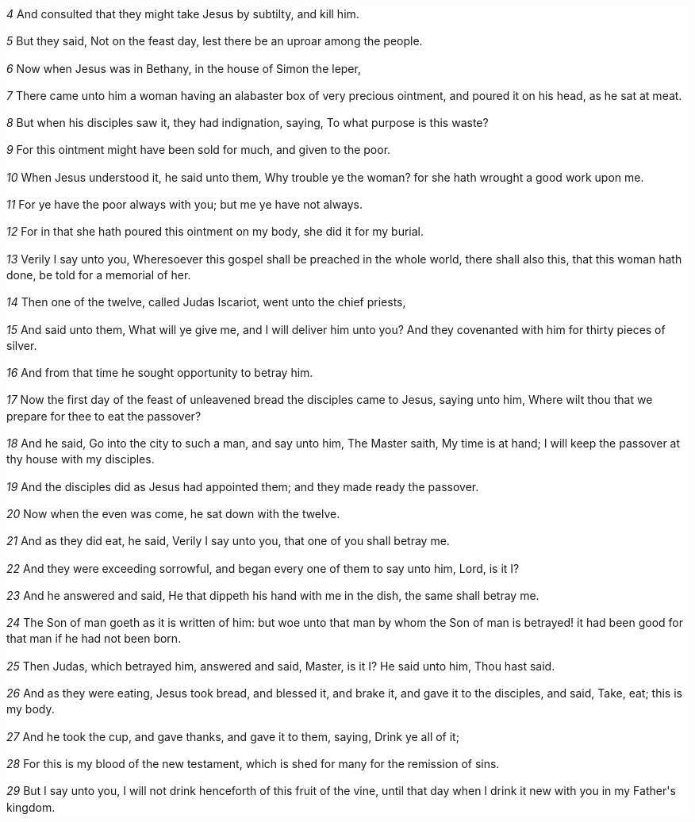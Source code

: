 *4* And consulted that they might take Jesus by subtilty, and kill him.

*5* But they said, Not on the feast day, lest there be an uproar among the people.

*6* Now when Jesus was in Bethany, in the house of Simon the leper,

*7* There came unto him a woman having an alabaster box of very precious ointment, and poured it on his head, as he sat at meat.

*8* But when his disciples saw it, they had indignation, saying, To what purpose is this waste?

*9* For this ointment might have been sold for much, and given to the poor.

*10* When Jesus understood it, he said unto them, Why trouble ye the woman? for she hath wrought a good work upon me.

*11* For ye have the poor always with you; but me ye have not always.

*12* For in that she hath poured this ointment on my body, she did it for my burial.

*13* Verily I say unto you, Wheresoever this gospel shall be preached in the whole world, there shall also this, that this woman hath done, be told for a memorial of her.

*14* Then one of the twelve, called Judas Iscariot, went unto the chief priests,

*15* And said unto them, What will ye give me, and I will deliver him unto you? And they covenanted with him for thirty pieces of silver.

*16* And from that time he sought opportunity to betray him.

*17* Now the first day of the feast of unleavened bread the disciples came to Jesus, saying unto him, Where wilt thou that we prepare for thee to eat the passover?

*18* And he said, Go into the city to such a man, and say unto him, The Master saith, My time is at hand; I will keep the passover at thy house with my disciples.

*19* And the disciples did as Jesus had appointed them; and they made ready the passover.

*20* Now when the even was come, he sat down with the twelve.

*21* And as they did eat, he said, Verily I say unto you, that one of you shall betray me.

*22* And they were exceeding sorrowful, and began every one of them to say unto him, Lord, is it I?

*23* And he answered and said, He that dippeth his hand with me in the dish, the same shall betray me.

*24* The Son of man goeth as it is written of him: but woe unto that man by whom the Son of man is betrayed! it had been good for that man if he had not been born.

*25* Then Judas, which betrayed him, answered and said, Master, is it I? He said unto him, Thou hast said.

*26* And as they were eating, Jesus took bread, and blessed it, and brake it, and gave it to the disciples, and said, Take, eat; this is my body.

*27* And he took the cup, and gave thanks, and gave it to them, saying, Drink ye all of it;

*28* For this is my blood of the new testament, which is shed for many for the remission of sins.

*29* But I say unto you, I will not drink henceforth of this fruit of the vine, until that day when I drink it new with you in my Father's kingdom.
